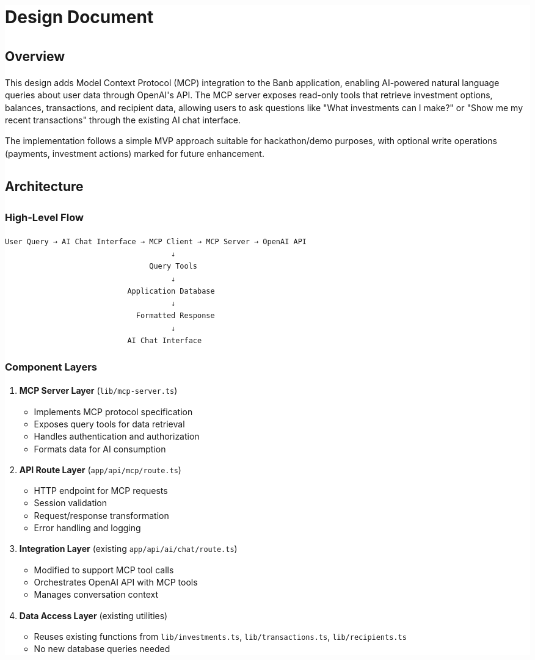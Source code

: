 # Design Document

## Overview

This design adds Model Context Protocol (MCP) integration to the Banb application, enabling AI-powered natural language queries about user data through OpenAI's API. The MCP server exposes read-only tools that retrieve investment options, balances, transactions, and recipient data, allowing users to ask questions like "What investments can I make?" or "Show me my recent transactions" through the existing AI chat interface.

The implementation follows a simple MVP approach suitable for hackathon/demo purposes, with optional write operations (payments, investment actions) marked for future enhancement.

## Architecture

### High-Level Flow

```
User Query → AI Chat Interface → MCP Client → MCP Server → OpenAI API
                                      ↓
                                 Query Tools
                                      ↓
                            Application Database
                                      ↓
                              Formatted Response
                                      ↓
                            AI Chat Interface
```

### Component Layers

1. **MCP Server Layer** (`lib/mcp-server.ts`)
   - Implements MCP protocol specification
   - Exposes query tools for data retrieval
   - Handles authentication and authorization
   - Formats data for AI consumption

2. **API Route Layer** (`app/api/mcp/route.ts`)
   - HTTP endpoint for MCP requests
   - Session validation
   - Request/response transformation
   - Error handling and logging

3. **Integration Layer** (existing `app/api/ai/chat/route.ts`)
   - Modified to support MCP tool calls
   - Orchestrates OpenAI API with MCP tools
   - Manages conversation context

4. **Data Access Layer** (existing utilities)
   - Reuses existing functions from `lib/investments.ts`, `lib/transactions.ts`, `lib/recipients.ts`
   - No new database queries needed
